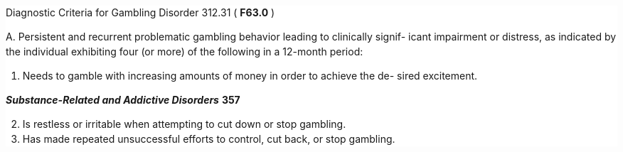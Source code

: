 Diagnostic Criteria for Gambling Disorder 312.31 ( **F63.0** )

A. Persistent and recurrent problematic gambling behavior leading to clinically signif-
icant impairment or distress, as indicated by the individual exhibiting four (or more)
of the following in a 12-month period:

1. Needs to gamble with increasing amounts of money in order to achieve the de-
    sired excitement.


**_Substance-Related and Addictive Disorders_** **357**

2. Is restless or irritable when attempting to cut down or stop gambling.
3. Has made repeated unsuccessful efforts to control, cut back, or stop gambling.
